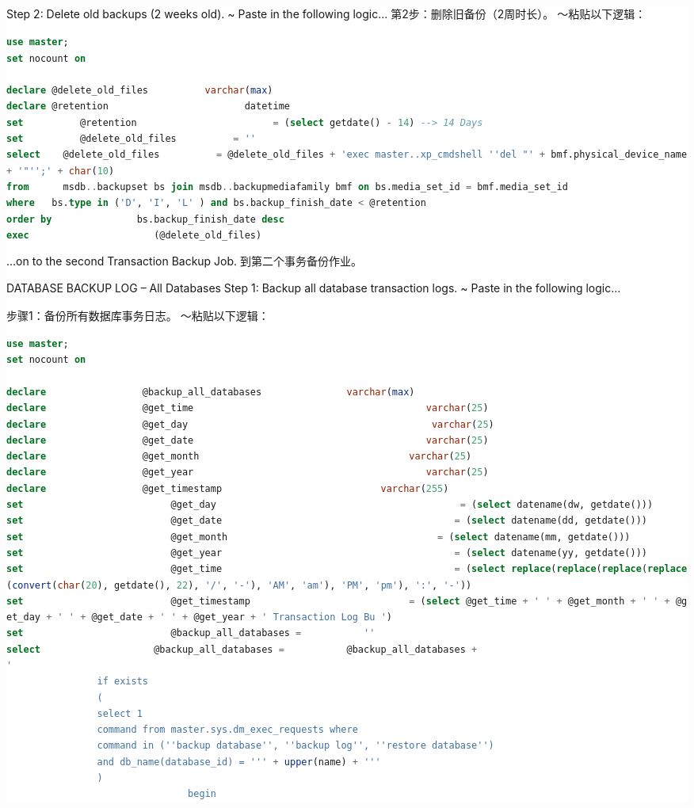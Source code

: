 Step 2: Delete old backups (2 weeks old).
~ Paste in the following logic…
第2步：删除旧备份（2周时长）。
〜粘贴以下逻辑：

```SQL
use master;
set nocount on
 
declare @delete_old_files          varchar(max)
declare @retention                        datetime
set          @retention                        = (select getdate() - 14) --> 14 Days
set          @delete_old_files          = ''
select    @delete_old_files          = @delete_old_files + 'exec master..xp_cmdshell ''del "' + bmf.physical_device_name + '"'';' + char(10)
from      msdb..backupset bs join msdb..backupmediafamily bmf on bs.media_set_id = bmf.media_set_id
where   bs.type in ('D', 'I', 'L' ) and bs.backup_finish_date < @retention
order by               bs.backup_finish_date desc
exec                      (@delete_old_files)
```

…on to the second Transaction Backup Job.
到第二个事务备份作业。

DATABASE BACKUP LOG – All Databases
Step 1: Backup all database transaction logs.
~ Paste in the following logic…

步骤1：备份所有数据库事务日志。 
〜粘贴以下逻辑：

```SQL
use master;
set nocount on
 
declare                 @backup_all_databases               varchar(max)
declare                 @get_time                                         varchar(25)
declare                 @get_day                                           varchar(25)
declare                 @get_date                                         varchar(25)
declare                 @get_month                                     varchar(25)
declare                 @get_year                                         varchar(25)
declare                 @get_timestamp                            varchar(255)
set                          @get_day                                           = (select datename(dw, getdate()))
set                          @get_date                                         = (select datename(dd, getdate()))
set                          @get_month                                     = (select datename(mm, getdate()))
set                          @get_year                                         = (select datename(yy, getdate()))
set                          @get_time                                         = (select replace(replace(replace(replace(convert(char(20), getdate(), 22), '/', '-'), 'AM', 'am'), 'PM', 'pm'), ':', '-'))
set                          @get_timestamp                            = (select @get_time + ' ' + @get_month + ' ' + @get_day + ' ' + @get_date + ' ' + @get_year + ' Transaction Log Bu ')
set                          @backup_all_databases =           ''
select                    @backup_all_databases =           @backup_all_databases +
'
                if exists 
                (
                select 1 
                command from master.sys.dm_exec_requests where
                command in (''backup database'', ''backup log'', ''restore database'') 
                and db_name(database_id) = ''' + upper(name) + '''
                )
                                begin
```